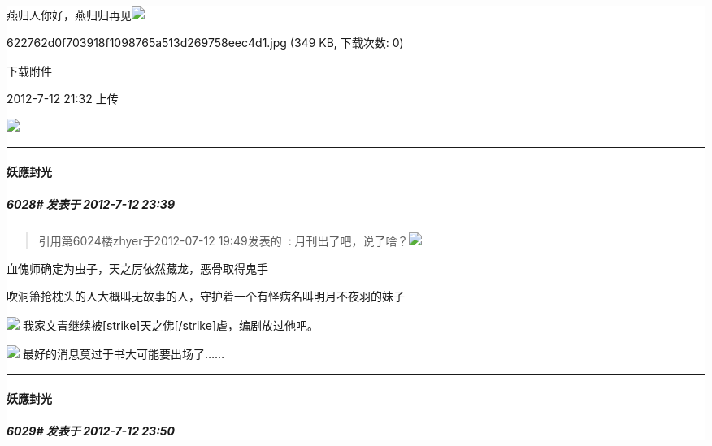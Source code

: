 


燕归人你好，燕归归再见<img src="https://static.saraba1st.com/image/smiley/face/41.gif" referrerpolicy="no-referrer">






622762d0f703918f1098765a513d269758eec4d1.jpg
(349 KB, 下载次数: 0)




下载附件


2012-7-12 21:32 上传









<img src="https://img.saraba1st.com/forum/pw/Mon_1207/6_97867_1f88ce697843814.jpg" referrerpolicy="no-referrer">












-----

####  妖應封光  
##### 6028#       发表于 2012-7-12 23:39



<blockquote>引用第6024楼zhyer于2012-07-12 19:49发表的  :
月刊出了吧，说了啥？<img src="https://static.saraba1st.com/image/smiley/face/41.gif" referrerpolicy="no-referrer"></blockquote>
血傀师确定为虫子，天之厉依然藏龙，恶骨取得鬼手

吹洞箫抢枕头的人大概叫无故事的人，守护着一个有怪病名叫明月不夜羽的妹子

<img src="https://static.saraba1st.com/image/smiley/face/90.gif" referrerpolicy="no-referrer"> 我家文青继续被[strike]天之佛[/strike]虐，编剧放过他吧。

<img src="https://static.saraba1st.com/image/smiley/face/119.gif" referrerpolicy="no-referrer"> 最好的消息莫过于书大可能要出场了……







-----

####  妖應封光  
##### 6029#       发表于 2012-7-12 23:50
